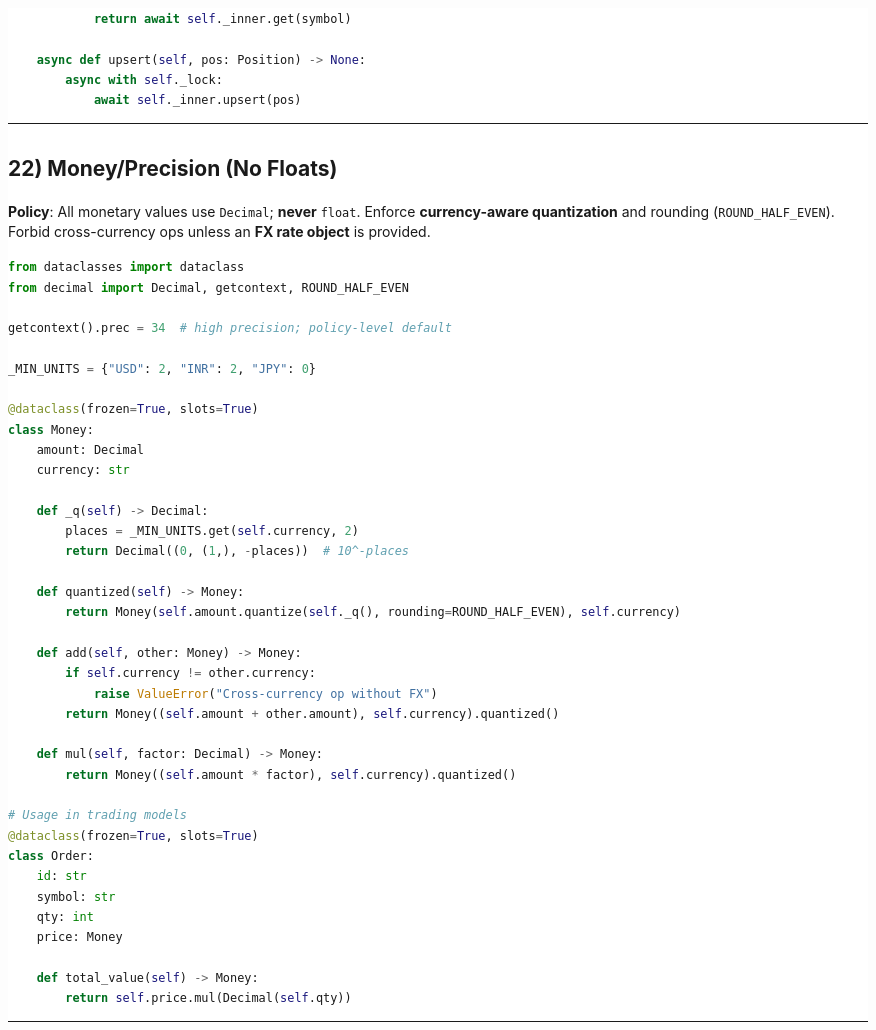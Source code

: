 ```python
            return await self._inner.get(symbol)

    async def upsert(self, pos: Position) -> None:
        async with self._lock:
            await self._inner.upsert(pos)
```

---

## 22) Money/Precision (No Floats)

**Policy**: All monetary values use `Decimal`; **never** `float`. Enforce **currency-aware quantization** and rounding (`ROUND_HALF_EVEN`). Forbid cross-currency ops unless an **FX rate object** is provided.

```python
from dataclasses import dataclass
from decimal import Decimal, getcontext, ROUND_HALF_EVEN

getcontext().prec = 34  # high precision; policy-level default

_MIN_UNITS = {"USD": 2, "INR": 2, "JPY": 0}

@dataclass(frozen=True, slots=True)
class Money:
    amount: Decimal
    currency: str

    def _q(self) -> Decimal:
        places = _MIN_UNITS.get(self.currency, 2)
        return Decimal((0, (1,), -places))  # 10^-places

    def quantized(self) -> Money:
        return Money(self.amount.quantize(self._q(), rounding=ROUND_HALF_EVEN), self.currency)

    def add(self, other: Money) -> Money:
        if self.currency != other.currency:
            raise ValueError("Cross-currency op without FX")
        return Money((self.amount + other.amount), self.currency).quantized()

    def mul(self, factor: Decimal) -> Money:
        return Money((self.amount * factor), self.currency).quantized()

# Usage in trading models
@dataclass(frozen=True, slots=True)
class Order:
    id: str
    symbol: str
    qty: int
    price: Money
    
    def total_value(self) -> Money:
        return self.price.mul(Decimal(self.qty))
```

---